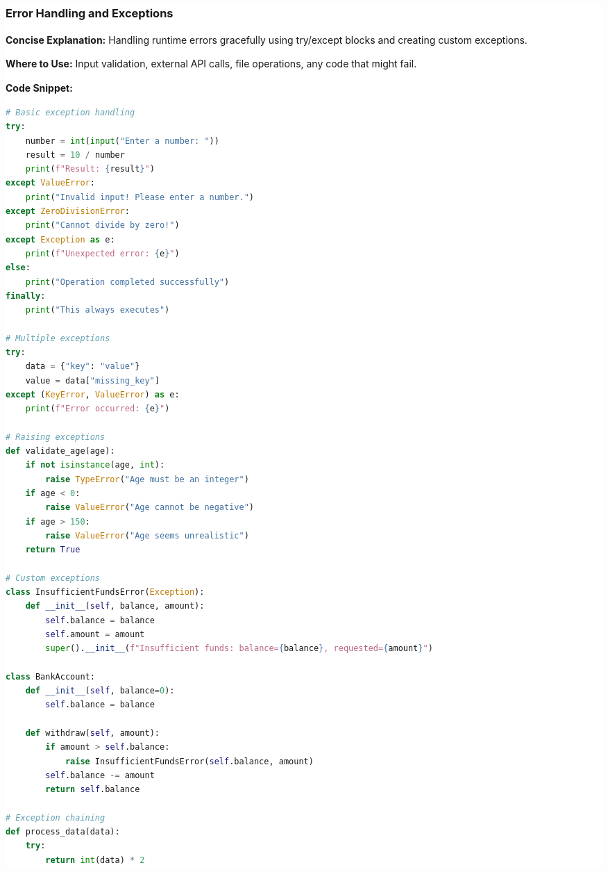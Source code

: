 
### Error Handling and Exceptions

**Concise Explanation:**
Handling runtime errors gracefully using try/except blocks and creating custom exceptions.

**Where to Use:**
Input validation, external API calls, file operations, any code that might fail.

**Code Snippet:**
```python
# Basic exception handling
try:
    number = int(input("Enter a number: "))
    result = 10 / number
    print(f"Result: {result}")
except ValueError:
    print("Invalid input! Please enter a number.")
except ZeroDivisionError:
    print("Cannot divide by zero!")
except Exception as e:
    print(f"Unexpected error: {e}")
else:
    print("Operation completed successfully")
finally:
    print("This always executes")

# Multiple exceptions
try:
    data = {"key": "value"}
    value = data["missing_key"]
except (KeyError, ValueError) as e:
    print(f"Error occurred: {e}")

# Raising exceptions
def validate_age(age):
    if not isinstance(age, int):
        raise TypeError("Age must be an integer")
    if age < 0:
        raise ValueError("Age cannot be negative")
    if age > 150:
        raise ValueError("Age seems unrealistic")
    return True

# Custom exceptions
class InsufficientFundsError(Exception):
    def __init__(self, balance, amount):
        self.balance = balance
        self.amount = amount
        super().__init__(f"Insufficient funds: balance={balance}, requested={amount}")

class BankAccount:
    def __init__(self, balance=0):
        self.balance = balance

    def withdraw(self, amount):
        if amount > self.balance:
            raise InsufficientFundsError(self.balance, amount)
        self.balance -= amount
        return self.balance

# Exception chaining
def process_data(data):
    try:
        return int(data) * 2
```